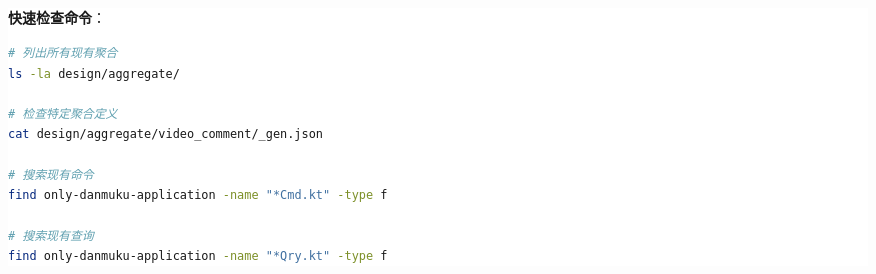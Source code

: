 **快速检查命令**：
```bash
# 列出所有现有聚合
ls -la design/aggregate/

# 检查特定聚合定义
cat design/aggregate/video_comment/_gen.json

# 搜索现有命令
find only-danmuku-application -name "*Cmd.kt" -type f

# 搜索现有查询
find only-danmuku-application -name "*Qry.kt" -type f
```
